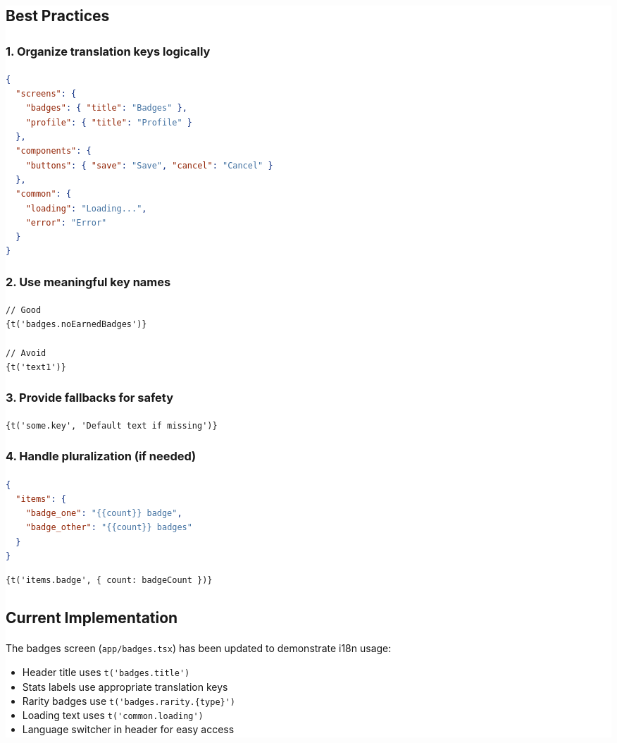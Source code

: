 ## Best Practices

### 1. Organize translation keys logically
```json
{
  "screens": {
    "badges": { "title": "Badges" },
    "profile": { "title": "Profile" }
  },
  "components": {
    "buttons": { "save": "Save", "cancel": "Cancel" }
  },
  "common": {
    "loading": "Loading...",
    "error": "Error"
  }
}
```

### 2. Use meaningful key names
```tsx
// Good
{t('badges.noEarnedBadges')}

// Avoid
{t('text1')}
```

### 3. Provide fallbacks for safety
```tsx
{t('some.key', 'Default text if missing')}
```

### 4. Handle pluralization (if needed)
```json
{
  "items": {
    "badge_one": "{{count}} badge",
    "badge_other": "{{count}} badges"
  }
}
```

```tsx
{t('items.badge', { count: badgeCount })}
```

## Current Implementation

The badges screen (`app/badges.tsx`) has been updated to demonstrate i18n usage:
- Header title uses `t('badges.title')`
- Stats labels use appropriate translation keys
- Rarity badges use `t('badges.rarity.{type}')`
- Loading text uses `t('common.loading')`
- Language switcher in header for easy access
